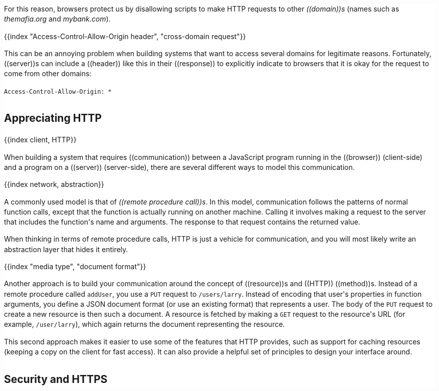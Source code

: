 For this reason, browsers protect us by disallowing scripts to make
HTTP requests to other _((domain))s_ (names such as _themafia.org_ and
_mybank.com_).

{{index "Access-Control-Allow-Origin header", "cross-domain request"}}

This can be an annoying problem when building systems that want to
access several domains for legitimate reasons. Fortunately,
((server))s can include a ((header)) like this in their ((response))
to explicitly indicate to browsers that it is okay for the request to
come from other domains:

```{lang: null}
Access-Control-Allow-Origin: *
```

## Appreciating HTTP

{{index client, HTTP}}

When building a system that requires ((communication)) between a
JavaScript program running in the ((browser)) (client-side) and a
program on a ((server)) (server-side), there are several different
ways to model this communication.

{{index network, abstraction}}

A commonly used model is that of _((remote procedure call))s_. In this
model, communication follows the patterns of normal function calls,
except that the function is actually running on another machine.
Calling it involves making a request to the server that includes the
function's name and arguments. The response to that request contains
the returned value.

When thinking in terms of remote procedure calls, HTTP is just a
vehicle for communication, and you will most likely write an
abstraction layer that hides it entirely.

{{index "media type", "document format"}}

Another approach is to build your communication around the concept of
((resource))s and ((HTTP)) ((method))s. Instead of a remote procedure
called `addUser`, you use a `PUT` request to `/users/larry`. Instead
of encoding that user's properties in function arguments, you define a
JSON document format (or use an existing format) that represents a
user. The body of the `PUT` request to create a new resource is then
such a document. A resource is fetched by making a `GET` request to
the resource's URL (for example, `/user/larry`), which again returns
the document representing the resource.

This second approach makes it easier to use some of the features that
HTTP provides, such as support for caching resources (keeping a copy
on the client for fast access). It can also provide a helpful set of
principles to design your interface around.

## Security and HTTPS
